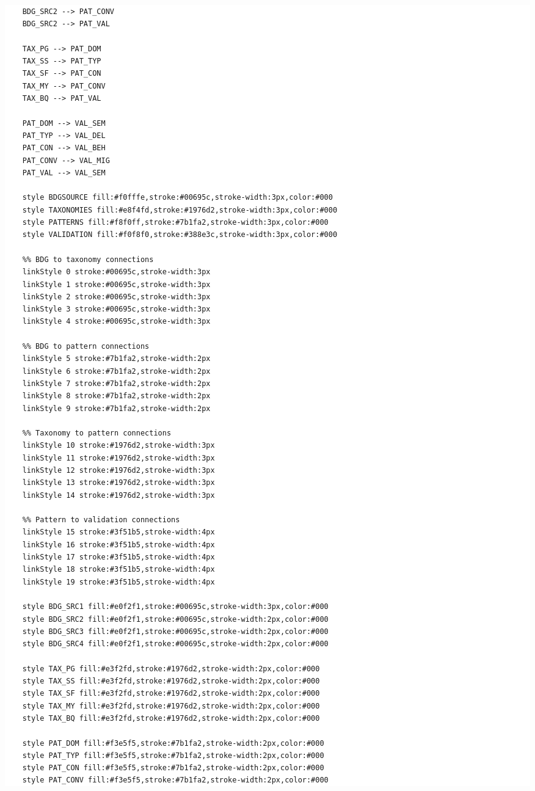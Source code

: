 ```mermaid
    BDG_SRC2 --> PAT_CONV
    BDG_SRC2 --> PAT_VAL
    
    TAX_PG --> PAT_DOM
    TAX_SS --> PAT_TYP
    TAX_SF --> PAT_CON
    TAX_MY --> PAT_CONV
    TAX_BQ --> PAT_VAL
    
    PAT_DOM --> VAL_SEM
    PAT_TYP --> VAL_DEL
    PAT_CON --> VAL_BEH
    PAT_CONV --> VAL_MIG
    PAT_VAL --> VAL_SEM
    
    style BDGSOURCE fill:#f0fffe,stroke:#00695c,stroke-width:3px,color:#000
    style TAXONOMIES fill:#e8f4fd,stroke:#1976d2,stroke-width:3px,color:#000
    style PATTERNS fill:#f8f0ff,stroke:#7b1fa2,stroke-width:3px,color:#000
    style VALIDATION fill:#f0f8f0,stroke:#388e3c,stroke-width:3px,color:#000
    
    %% BDG to taxonomy connections
    linkStyle 0 stroke:#00695c,stroke-width:3px
    linkStyle 1 stroke:#00695c,stroke-width:3px
    linkStyle 2 stroke:#00695c,stroke-width:3px
    linkStyle 3 stroke:#00695c,stroke-width:3px
    linkStyle 4 stroke:#00695c,stroke-width:3px
    
    %% BDG to pattern connections
    linkStyle 5 stroke:#7b1fa2,stroke-width:2px
    linkStyle 6 stroke:#7b1fa2,stroke-width:2px
    linkStyle 7 stroke:#7b1fa2,stroke-width:2px
    linkStyle 8 stroke:#7b1fa2,stroke-width:2px
    linkStyle 9 stroke:#7b1fa2,stroke-width:2px
    
    %% Taxonomy to pattern connections
    linkStyle 10 stroke:#1976d2,stroke-width:3px
    linkStyle 11 stroke:#1976d2,stroke-width:3px
    linkStyle 12 stroke:#1976d2,stroke-width:3px
    linkStyle 13 stroke:#1976d2,stroke-width:3px
    linkStyle 14 stroke:#1976d2,stroke-width:3px
    
    %% Pattern to validation connections
    linkStyle 15 stroke:#3f51b5,stroke-width:4px
    linkStyle 16 stroke:#3f51b5,stroke-width:4px
    linkStyle 17 stroke:#3f51b5,stroke-width:4px
    linkStyle 18 stroke:#3f51b5,stroke-width:4px
    linkStyle 19 stroke:#3f51b5,stroke-width:4px
    
    style BDG_SRC1 fill:#e0f2f1,stroke:#00695c,stroke-width:3px,color:#000
    style BDG_SRC2 fill:#e0f2f1,stroke:#00695c,stroke-width:2px,color:#000
    style BDG_SRC3 fill:#e0f2f1,stroke:#00695c,stroke-width:2px,color:#000
    style BDG_SRC4 fill:#e0f2f1,stroke:#00695c,stroke-width:2px,color:#000
    
    style TAX_PG fill:#e3f2fd,stroke:#1976d2,stroke-width:2px,color:#000
    style TAX_SS fill:#e3f2fd,stroke:#1976d2,stroke-width:2px,color:#000
    style TAX_SF fill:#e3f2fd,stroke:#1976d2,stroke-width:2px,color:#000
    style TAX_MY fill:#e3f2fd,stroke:#1976d2,stroke-width:2px,color:#000
    style TAX_BQ fill:#e3f2fd,stroke:#1976d2,stroke-width:2px,color:#000
    
    style PAT_DOM fill:#f3e5f5,stroke:#7b1fa2,stroke-width:2px,color:#000
    style PAT_TYP fill:#f3e5f5,stroke:#7b1fa2,stroke-width:2px,color:#000
    style PAT_CON fill:#f3e5f5,stroke:#7b1fa2,stroke-width:2px,color:#000
    style PAT_CONV fill:#f3e5f5,stroke:#7b1fa2,stroke-width:2px,color:#000
```